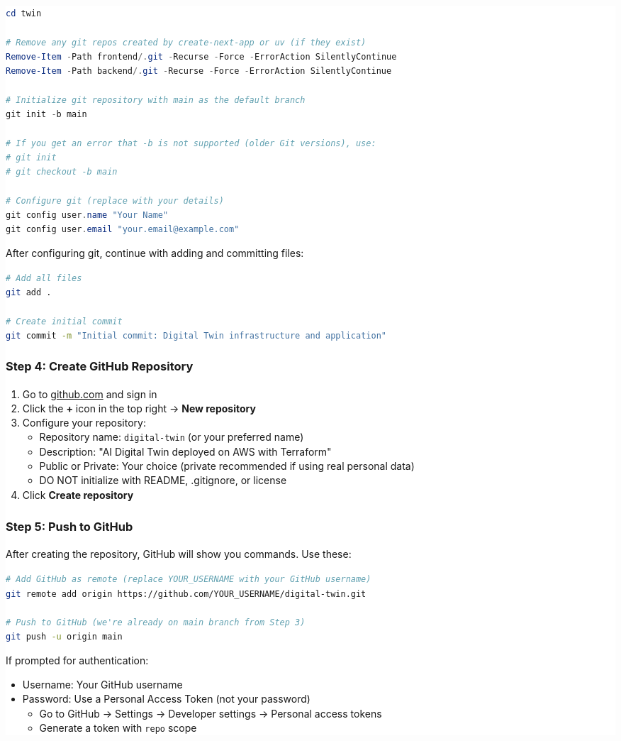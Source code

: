 ```powershell
cd twin

# Remove any git repos created by create-next-app or uv (if they exist)
Remove-Item -Path frontend/.git -Recurse -Force -ErrorAction SilentlyContinue
Remove-Item -Path backend/.git -Recurse -Force -ErrorAction SilentlyContinue

# Initialize git repository with main as the default branch
git init -b main

# If you get an error that -b is not supported (older Git versions), use:
# git init
# git checkout -b main

# Configure git (replace with your details)
git config user.name "Your Name"
git config user.email "your.email@example.com"
```

After configuring git, continue with adding and committing files:

```bash
# Add all files
git add .

# Create initial commit
git commit -m "Initial commit: Digital Twin infrastructure and application"
```

### Step 4: Create GitHub Repository

1. Go to [github.com](https://github.com) and sign in
2. Click the **+** icon in the top right → **New repository**
3. Configure your repository:
   - Repository name: `digital-twin` (or your preferred name)
   - Description: "AI Digital Twin deployed on AWS with Terraform"
   - Public or Private: Your choice (private recommended if using real personal data)
   - DO NOT initialize with README, .gitignore, or license
4. Click **Create repository**

### Step 5: Push to GitHub

After creating the repository, GitHub will show you commands. Use these:

```bash
# Add GitHub as remote (replace YOUR_USERNAME with your GitHub username)
git remote add origin https://github.com/YOUR_USERNAME/digital-twin.git

# Push to GitHub (we're already on main branch from Step 3)
git push -u origin main
```

If prompted for authentication:

- Username: Your GitHub username
- Password: Use a Personal Access Token (not your password)
  - Go to GitHub → Settings → Developer settings → Personal access tokens
  - Generate a token with `repo` scope
